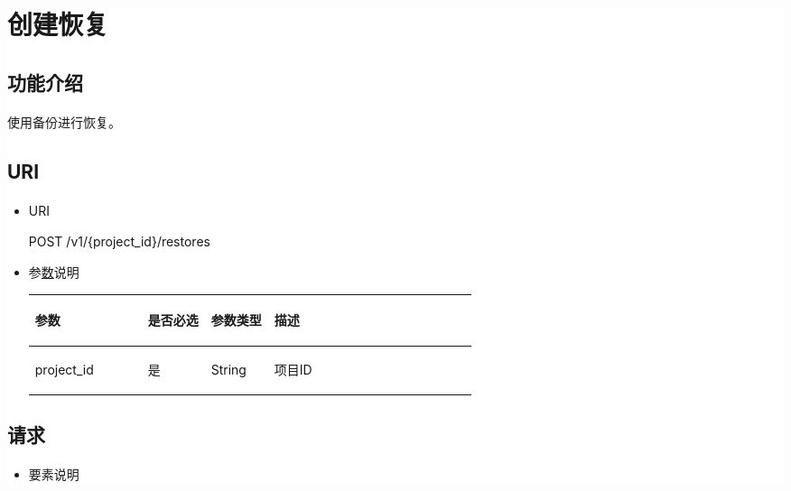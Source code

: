 # 创建恢复<a name="ZH-CN_TOPIC_0059304237"></a>

## 功能介绍<a name="section47319991"></a>

使用备份进行恢复。

## URI<a name="section23226740"></a>

-   URI

    POST /v1/\{project\_id\}/restores

-   参<u>数</u>说明

    <a name="table12661318"></a>
    <table><thead align="left"><tr id="row56776745"><th class="cellrowborder" valign="top" width="25.507449255074494%" id="mcps1.1.5.1.1"><p id="p209623317216"><a name="p209623317216"></a><a name="p209623317216"></a>参数</p>
    </th>
    <th class="cellrowborder" valign="top" width="14.288571142885711%" id="mcps1.1.5.1.2"><p id="p15962193221"><a name="p15962193221"></a><a name="p15962193221"></a>是否必选</p>
    </th>
    <th class="cellrowborder" valign="top" width="14.288571142885711%" id="mcps1.1.5.1.3"><p id="p99783315213"><a name="p99783315213"></a><a name="p99783315213"></a>参数类型</p>
    </th>
    <th class="cellrowborder" valign="top" width="45.91540845915409%" id="mcps1.1.5.1.4"><p id="p6978835213"><a name="p6978835213"></a><a name="p6978835213"></a>描述</p>
    </th>
    </tr>
    </thead>
    <tbody><tr id="row17050458"><td class="cellrowborder" valign="top" width="25.507449255074494%" headers="mcps1.1.5.1.1 "><p id="p38909824"><a name="p38909824"></a><a name="p38909824"></a>project_id</p>
    </td>
    <td class="cellrowborder" valign="top" width="14.288571142885711%" headers="mcps1.1.5.1.2 "><p id="p64688039"><a name="p64688039"></a><a name="p64688039"></a>是</p>
    </td>
    <td class="cellrowborder" valign="top" width="14.288571142885711%" headers="mcps1.1.5.1.3 "><p id="p5239798"><a name="p5239798"></a><a name="p5239798"></a>String</p>
    </td>
    <td class="cellrowborder" valign="top" width="45.91540845915409%" headers="mcps1.1.5.1.4 "><p id="p42705996"><a name="p42705996"></a><a name="p42705996"></a>项目ID</p>
    </td>
    </tr>
    </tbody>
    </table>


## 请求<a name="section7714069"></a>

-   要素说明
